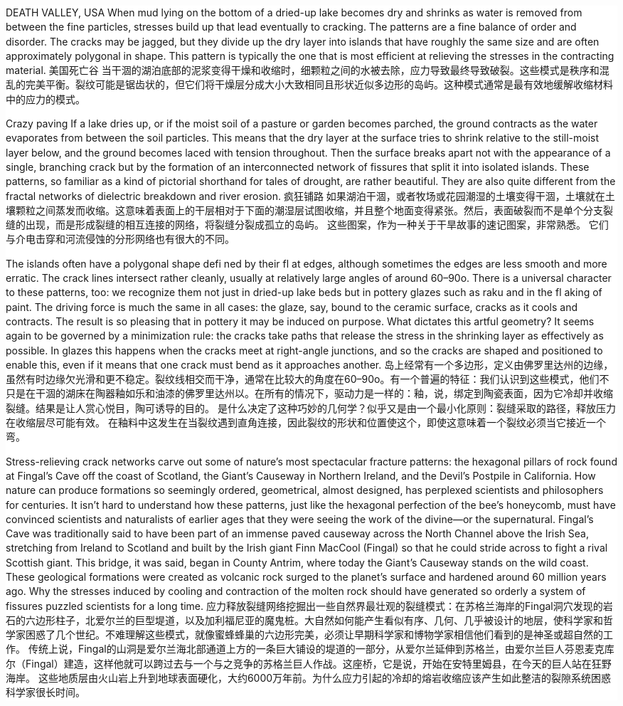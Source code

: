 
DEATH VALLEY, USA
When mud lying on the bottom of a dried-up lake becomes dry and shrinks as water is removed from between the fine particles, stresses build up that lead eventually to cracking. The patterns are a fine balance of order and disorder. The cracks may be jagged, but they divide up the dry layer into islands that have roughly the same size and are often approximately polygonal in shape. This pattern is typically the one that is most efficient at relieving the stresses in the contracting material.
美国死亡谷
当干涸的湖泊底部的泥浆变得干燥和收缩时，细颗粒之间的水被去除，应力导致最终导致破裂。这些模式是秩序和混乱的完美平衡。裂纹可能是锯齿状的，但它们将干燥层分成大小大致相同且形状近似多边形的岛屿。这种模式通常是最有效地缓解收缩材料中的应力的模式。


Crazy paving
If a lake dries up, or if the moist soil of a pasture or garden becomes parched, the ground contracts as the water evaporates from between the soil particles. This means that the dry layer at the surface tries to shrink relative to the still-moist layer below, and the ground becomes laced with tension throughout. Then the surface breaks apart not with the appearance of a single, branching crack but by the formation of an interconnected network of fissures that split it into isolated islands.
These patterns, so familiar as a kind of pictorial shorthand for tales of drought, are rather beautiful.
They are also quite different from the fractal networks of dielectric breakdown and river erosion.
疯狂铺路
如果湖泊干涸，或者牧场或花园潮湿的土壤变得干涸，土壤就在土壤颗粒之间蒸发而收缩。这意味着表面上的干层相对于下面的潮湿层试图收缩，并且整个地面变得紧张。然后，表面破裂而不是单个分支裂缝的出现，而是形成裂缝的相互连接的网络，将裂缝分裂成孤立的岛屿。
这些图案，作为一种关于干旱故事的速记图案，非常熟悉。
它们与介电击穿和河流侵蚀的分形网络也有很大的不同。

The islands often have a polygonal shape defi ned by their fl at edges, although sometimes the edges are less smooth and more erratic. The crack lines intersect rather cleanly, usually at relatively large angles of around 60–90o. There is a universal character to these patterns, too: we recognize them not just in dried-up lake beds but in pottery glazes such as raku and in the fl aking of paint. The driving force is much the same in all cases: the glaze, say, bound to the ceramic surface, cracks as it cools and contracts. The result is so pleasing that in pottery it may be induced on purpose.
What dictates this artful geometry? It seems again to be governed by a minimization rule: the cracks take paths that release the stress in the shrinking layer as effectively as possible.
In glazes this happens when the cracks meet at right-angle junctions, and so the cracks are shaped and positioned to enable this, even if it means that one crack must bend as it approaches another.
岛上经常有一个多边形，定义由佛罗里达州的边缘，虽然有时边缘欠光滑和更不稳定。裂纹线相交而干净，通常在比较大的角度在60–90o。有一个普遍的特征：我们认识到这些模式，他们不只是在干涸的湖床在陶器釉如乐和油漆的佛罗里达州以。在所有的情况下，驱动力是一样的：釉，说，绑定到陶瓷表面，因为它冷却并收缩裂缝。结果是让人赏心悦目，陶可诱导的目的。
是什么决定了这种巧妙的几何学？似乎又是由一个最小化原则：裂缝采取的路径，释放压力在收缩层尽可能有效。
在釉料中这发生在当裂纹遇到直角连接，因此裂纹的形状和位置使这个，即使这意味着一个裂纹必须当它接近一个弯。

Stress-relieving crack networks carve out some of nature’s most spectacular fracture patterns: the hexagonal pillars of rock found at Fingal’s Cave off the coast of Scotland, the Giant’s Causeway in Northern Ireland, and the Devil’s Postpile in California. How nature can produce formations so seemingly ordered, geometrical, almost designed, has perplexed scientists and philosophers for centuries. It isn’t hard to understand how these patterns, just like the hexagonal perfection of the bee’s honeycomb, must have convinced scientists and naturalists of earlier ages that they were seeing the work of the divine—or the supernatural.
Fingal’s Cave was traditionally said to have been part of an immense paved causeway across the North Channel above the Irish Sea, stretching from Ireland to Scotland and built by the Irish giant Finn  MacCool (Fingal) so that he could stride across to fight a rival Scottish giant. This bridge, it was said, began in County Antrim, where today the Giant’s Causeway stands on the wild coast.
These geological formations were created as volcanic rock surged to the planet’s surface and hardened around 60 million years ago. Why the stresses induced by cooling and contraction of the molten rock should have generated so orderly a system of fissures puzzled scientists for a long time.
应力释放裂缝网络挖掘出一些自然界最壮观的裂缝模式：在苏格兰海岸的Fingal洞穴发现的岩石的六边形柱子，北爱尔兰的巨型堤道，以及加利福尼亚的魔鬼桩。大自然如何能产生看似有序、几何、几乎被设计的地层，使科学家和哲学家困惑了几个世纪。不难理解这些模式，就像蜜蜂蜂巢的六边形完美，必须让早期科学家和博物学家相信他们看到的是神圣或超自然的工作。
传统上说，Fingal的山洞是爱尔兰海北部通道上方的一条巨大铺设的堤道的一部分，从爱尔兰延伸到苏格兰，由爱尔兰巨人芬恩麦克库尔（Fingal）建造，这样他就可以跨过去与一个与之竞争的苏格兰巨人作战。这座桥，它是说，开始在安特里姆县，在今天的巨人站在狂野海岸。
这些地质层由火山岩上升到地球表面硬化，大约6000万年前。为什么应力引起的冷却的熔岩收缩应该产生如此整洁的裂隙系统困惑科学家很长时间。
